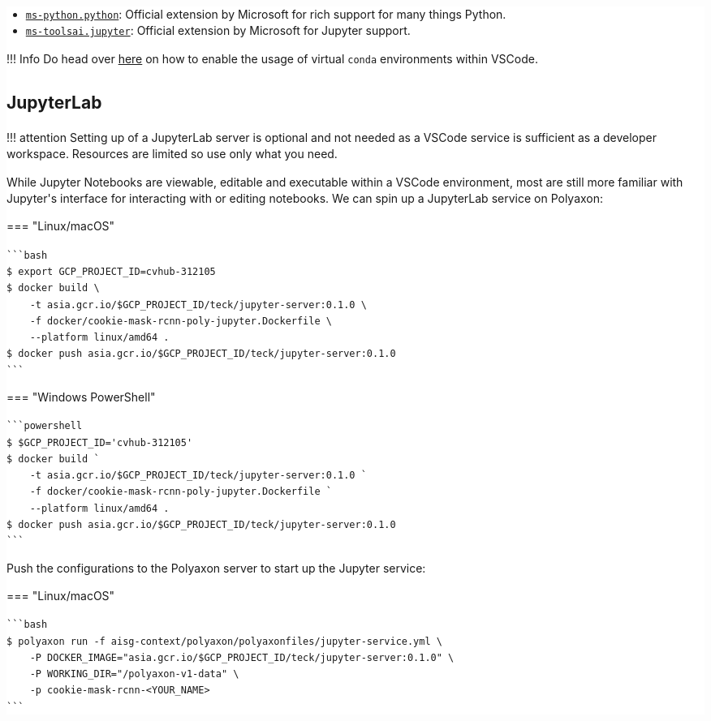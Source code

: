 - [`ms-python.python`](https://marketplace.visualstudio.com/items?itemName=ms-python.python):
  Official extension by Microsoft for rich support for many things
  Python.
- [`ms-toolsai.jupyter`](https://marketplace.visualstudio.com/items?itemName=ms-toolsai.jupyter):
  Official extension by Microsoft for Jupyter support.

!!! Info
    Do head over [here](./05-virtual-env.md#jupyter-kernel-for-vscode)
    on how to enable the usage of virtual `conda` environments within
    VSCode.

## JupyterLab

!!! attention
    Setting up of a JupyterLab server is optional and not needed
    as a VSCode service is sufficient as a developer workspace.
    Resources are limited so use only what you need.

While Jupyter Notebooks are viewable, editable and executable within
a VSCode environment, most are still more familiar with Jupyter's
interface for interacting with or editing notebooks. We can spin up
a JupyterLab service on Polyaxon:

=== "Linux/macOS"

    ```bash
    $ export GCP_PROJECT_ID=cvhub-312105
    $ docker build \
        -t asia.gcr.io/$GCP_PROJECT_ID/teck/jupyter-server:0.1.0 \
        -f docker/cookie-mask-rcnn-poly-jupyter.Dockerfile \
        --platform linux/amd64 .
    $ docker push asia.gcr.io/$GCP_PROJECT_ID/teck/jupyter-server:0.1.0
    ```

=== "Windows PowerShell"

    ```powershell
    $ $GCP_PROJECT_ID='cvhub-312105'
    $ docker build `
        -t asia.gcr.io/$GCP_PROJECT_ID/teck/jupyter-server:0.1.0 `
        -f docker/cookie-mask-rcnn-poly-jupyter.Dockerfile `
        --platform linux/amd64 .
    $ docker push asia.gcr.io/$GCP_PROJECT_ID/teck/jupyter-server:0.1.0
    ```

Push the configurations to the Polyaxon server to start up the Jupyter
service:

=== "Linux/macOS"

    ```bash
    $ polyaxon run -f aisg-context/polyaxon/polyaxonfiles/jupyter-service.yml \
        -P DOCKER_IMAGE="asia.gcr.io/$GCP_PROJECT_ID/teck/jupyter-server:0.1.0" \
        -P WORKING_DIR="/polyaxon-v1-data" \
        -p cookie-mask-rcnn-<YOUR_NAME>
    ```
